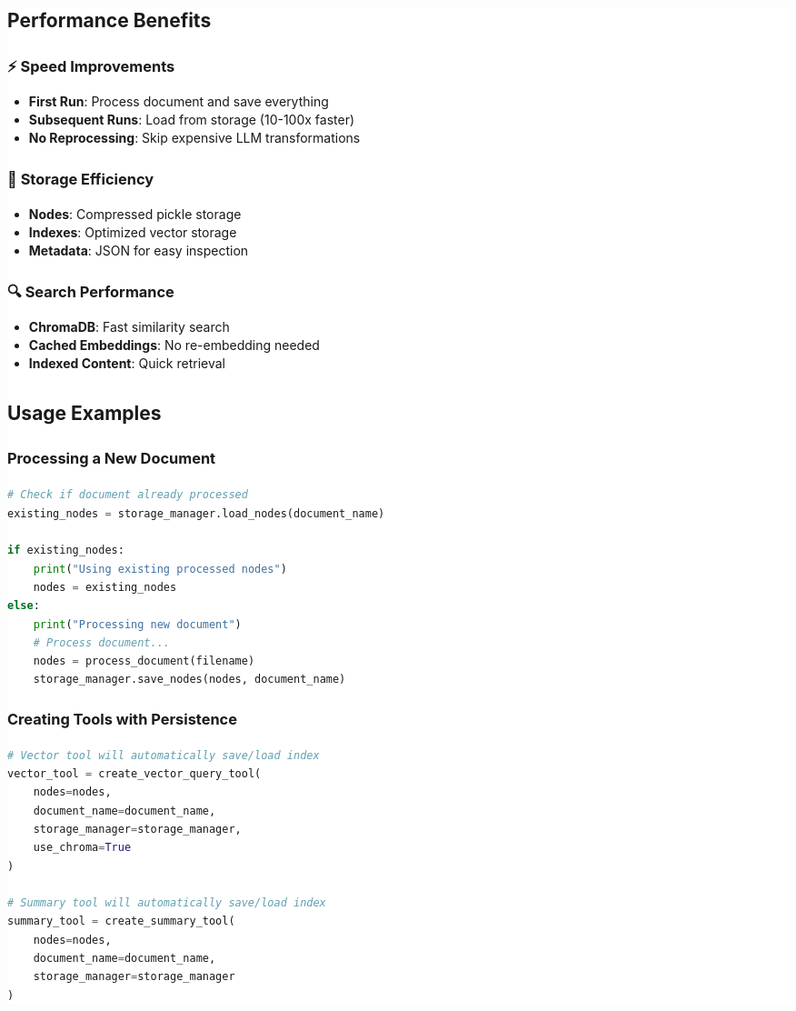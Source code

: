 ## Performance Benefits

### ⚡ **Speed Improvements**
- **First Run**: Process document and save everything
- **Subsequent Runs**: Load from storage (10-100x faster)
- **No Reprocessing**: Skip expensive LLM transformations

### 💾 **Storage Efficiency**
- **Nodes**: Compressed pickle storage
- **Indexes**: Optimized vector storage
- **Metadata**: JSON for easy inspection

### 🔍 **Search Performance**
- **ChromaDB**: Fast similarity search
- **Cached Embeddings**: No re-embedding needed
- **Indexed Content**: Quick retrieval

## Usage Examples

### Processing a New Document

```python
# Check if document already processed
existing_nodes = storage_manager.load_nodes(document_name)

if existing_nodes:
    print("Using existing processed nodes")
    nodes = existing_nodes
else:
    print("Processing new document")
    # Process document...
    nodes = process_document(filename)
    storage_manager.save_nodes(nodes, document_name)
```

### Creating Tools with Persistence

```python
# Vector tool will automatically save/load index
vector_tool = create_vector_query_tool(
    nodes=nodes,
    document_name=document_name,
    storage_manager=storage_manager,
    use_chroma=True
)

# Summary tool will automatically save/load index
summary_tool = create_summary_tool(
    nodes=nodes,
    document_name=document_name,
    storage_manager=storage_manager
)
```
